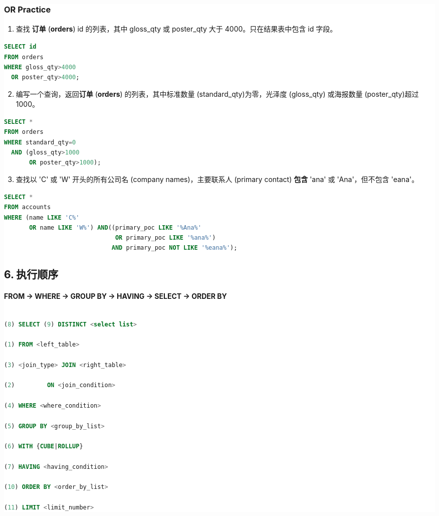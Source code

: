 ### OR Practice

1. 查找 **订单** (**orders**) id 的列表，其中 gloss_qty 或 poster_qty 大于 4000。只在结果表中包含 id 字段。

```sql
SELECT id
FROM orders
WHERE gloss_qty>4000
  OR poster_qty>4000;
```

2. 编写一个查询，返回**订单** (**orders**) 的列表，其中标准数量 (standard_qty)为零，光泽度 (gloss_qty) 或海报数量 (poster_qty)超过 1000。

```sql
SELECT *
FROM orders
WHERE standard_qty=0
  AND (gloss_qty>1000
       OR poster_qty>1000);
```

3. 查找以 'C' 或 'W' 开头的所有公司名 (company names)，主要联系人 (primary contact) **包含** 'ana' 或 'Ana'，但不包含 'eana'。

```sql
SELECT *
FROM accounts
WHERE (name LIKE 'C%'
       OR name LIKE 'W%') AND((primary_poc LIKE '%Ana%'
                               OR primary_poc LIKE '%ana%')
                              AND primary_poc NOT LIKE '%eana%');
```

## 6. 执行顺序

**FROM → WHERE → GROUP BY → HAVING → SELECT → ORDER BY**
```sql

(8) SELECT (9) DISTINCT <select list>

(1) FROM <left_table>

(3) <join_type> JOIN <right_table>

(2) 		ON <join_condition>

(4) WHERE <where_condition>

(5) GROUP BY <group_by_list>

(6) WITH {CUBE|ROLLUP}

(7) HAVING <having_condition>

(10) ORDER BY <order_by_list>

(11) LIMIT <limit_number>
```
